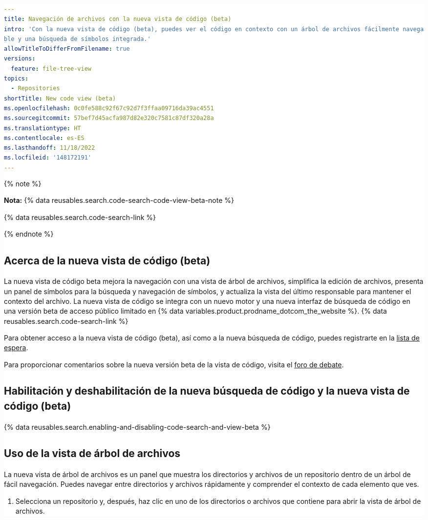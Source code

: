 ```yaml
---
title: Navegación de archivos con la nueva vista de código (beta)
intro: 'Con la nueva vista de código (beta), puedes ver el código en contexto con un árbol de archivos fácilmente navegable y una búsqueda de símbolos integrada.'
allowTitleToDifferFromFilename: true
versions:
  feature: file-tree-view
topics:
  - Repositories
shortTitle: New code view (beta)
ms.openlocfilehash: 0c0fe588c92f67c92d7f3ffaa09716da39ac4551
ms.sourcegitcommit: 57bef7d45acfa987d82e320c7581c87df320a28a
ms.translationtype: HT
ms.contentlocale: es-ES
ms.lasthandoff: 11/18/2022
ms.locfileid: '148172191'
---
```

{% note %}

**Nota:** {% data reusables.search.code-search-code-view-beta-note %} 

{% data reusables.search.code-search-link %}

{% endnote %}

## Acerca de la nueva vista de código (beta)
La nueva vista de código beta mejora la navegación con una vista de árbol de archivos, simplifica la edición de archivos, presenta un panel de símbolos para la búsqueda y navegación de símbolos, y actualiza la vista del último responsable para mantener el contexto del archivo. La nueva vista de código se integra con un nuevo motor y una nueva interfaz de búsqueda de código en una versión beta de acceso público limitado en {% data variables.product.prodname_dotcom_the_website %}. {% data reusables.search.code-search-link %}

Para obtener acceso a la nueva vista de código (beta), así como a la nueva búsqueda de código, puedes registrarte en la [lista de espera](https://github.com/features/code-search-code-view/signup).

Para proporcionar comentarios sobre la nueva versión beta de la vista de código, visita el [foro de debate](https://github.com/orgs/community/discussions/categories/repositories).

## Habilitación y deshabilitación de la nueva búsqueda de código y la nueva vista de código (beta)

{% data reusables.search.enabling-and-disabling-code-search-and-view-beta %}

## Uso de la vista de árbol de archivos
La nueva vista de árbol de archivos es un panel que muestra los directorios y archivos de un repositorio dentro de un árbol de fácil navegación. Puedes navegar entre directorios y archivos rápidamente y comprender el contexto de cada elemento que ves.

1. Selecciona un repositorio y, después, haz clic en uno de los directorios o archivos que contiene para abrir la vista de árbol de archivos.
